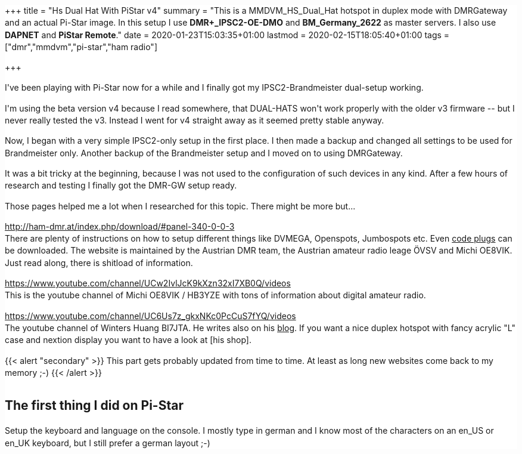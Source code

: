 +++
title = "Hs Dual Hat With PiStar v4"
summary = "This is a MMDVM_HS_Dual_Hat hotspot in duplex mode with DMRGateway and an actual Pi-Star image. In this setup I use **DMR+_IPSC2-OE-DMO** and **BM_Germany_2622** as master servers. I also use **DAPNET** and **PiStar Remote**."
date = 2020-01-23T15:03:35+01:00
lastmod = 2020-02-15T18:05:40+01:00
tags = ["dmr","mmdvm","pi-star","ham radio"]

+++

I've been playing with Pi-Star now for a while and I finally got my
IPSC2-Brandmeister dual-setup working.

I'm using the beta version v4 because I read somewhere, that DUAL-HATS won't
work properly with the older v3 firmware -- but I never really tested the v3.
Instead I went for v4 straight away as it seemed pretty stable anyway.

Now, I began with a very simple IPSC2-only setup in the first place. I then made
a backup and changed all settings to be used for Brandmeister only. Another backup
of the Brandmeister setup and I moved on to using DMRGateway.

It was a bit tricky at the beginning, because I was not used to the configuration
of such devices in any kind. After a few hours of research and testing I finally
got the DMR-GW setup ready.

Those pages helped me a lot when I researched for this topic. There might be
more but...

<http://ham-dmr.at/index.php/download/#panel-340-0-0-3>  
There are plenty of instructions on how to setup different things like DVMEGA,
Openspots, Jumbospots etc. Even [code plugs] can be downloaded. The website is
maintained by the Austrian DMR team, the Austrian amateur radio leage ÖVSV and
Michi OE8VIK. Just read along, there is shitload of information.

[code plugs]: http://ham-dmr.at/index.php/download/#panel-340-0-0-0

<https://www.youtube.com/channel/UCw2IvlJcK9kXzn32xI7XB0Q/videos>  
This is the youtube channel of Michi OE8VIK / HB3YZE with tons of information
about digital amateur radio.

<https://www.youtube.com/channel/UC6Us7z_gkxNKc0PcCuS7fYQ/videos>  
The youtube channel of Winters Huang BI7JTA. He writes also on his [blog]. If
you want a nice duplex hotspot with fancy acrylic "L" case and nextion display
you want to have a look at [his shop].

[blog]: https://mmdvm.bi7jta.org/
[shop]: https://www.bi7jta.org/cart/

{{< alert "secondary" >}}
This part gets probably updated from time to time. At least as long new websites
come back to my memory ;-)
{{< /alert >}}

## The first thing I did on Pi-Star

Setup the keyboard and language on the console. I mostly type in german and I
know most of the characters on an en_US or en_UK keyboard, but I still prefer
a german layout ;-)


[list]: http://94.199.173.125/status/list.htm
[lh]: https://brandmeister.network/?page=lh&Master=2321